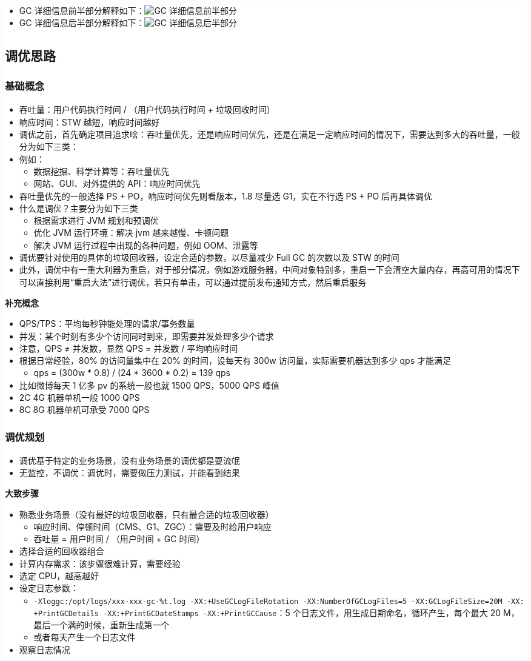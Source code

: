 - GC 详细信息前半部分解释如下：![GC 详细信息前半部分](https://raw.githubusercontent.com/h428/img/master/note/00000184.jpg)
- GC 详细信息后半部分解释如下：![GC 详细信息后半部分](https://raw.githubusercontent.com/h428/img/master/note/00000185.jpg)


## 调优思路

### 基础概念

- 吞吐量：用户代码执行时间 / （用户代码执行时间 + 垃圾回收时间）
- 响应时间：STW 越短，响应时间越好
- 调优之前，首先确定项目追求啥：吞吐量优先，还是响应时间优先，还是在满足一定响应时间的情况下，需要达到多大的吞吐量，一般分为如下三类：
- 例如：
    - 数据挖掘、科学计算等：吞吐量优先
    - 网站、GUI、对外提供的 API：响应时间优先
- 吞吐量优先的一般选择 PS + PO，响应时间优先则看版本，1.8 尽量选 G1，实在不行选 PS + PO 后再具体调优
- 什么是调优？主要分为如下三类
    - 根据需求进行 JVM 规划和预调优
    - 优化 JVM 运行环境：解决 jvm 越来越慢、卡顿问题
    - 解决 JVM 运行过程中出现的各种问题，例如 OOM、泄露等
- 调优要针对使用的具体的垃圾回收器，设定合适的参数，以尽量减少 Full GC 的次数以及 STW 的时间
- 此外，调优中有一重大利器为重启，对于部分情况，例如游戏服务器，中间对象特别多，重启一下会清空大量内存，再高可用的情况下可以直接利用“重启大法”进行调优，若只有单击，可以通过提前发布通知方式，然后重启服务

**补充概念**

- QPS/TPS：平均每秒钟能处理的请求/事务数量
- 并发：某个时刻有多少个访问同时到来，即需要并发处理多少个请求
- 注意，QPS ≠ 并发数，显然 QPS = 并发数 / 平均响应时间
- 根据日常经验，80% 的访问量集中在 20% 的时间，设每天有 300w 访问量，实际需要机器达到多少 qps 才能满足
    - qps = (300w * 0.8) / (24 * 3600 * 0.2) = 139 qps
- 比如微博每天 1 亿多 pv 的系统一般也就 1500 QPS，5000 QPS 峰值
- 2C 4G 机器单机一般 1000 QPS
- 8C 8G 机器单机可承受 7000 QPS

### 调优规划

- 调优基于特定的业务场景，没有业务场景的调优都是耍流氓
- 无监控，不调优：调优时，需要做压力测试，并能看到结果

**大致步骤**

- 熟悉业务场景（没有最好的垃圾回收器，只有最合适的垃圾回收器）
    - 响应时间、停顿时间（CMS、G1、ZGC）：需要及时给用户响应
    - 吞吐量 = 用户时间 / （用户时间 + GC 时间）
- 选择合适的回收器组合
- 计算内存需求：该步骤很难计算，需要经验
- 选定 CPU，越高越好
- 设定日志参数：
    - `-Xloggc:/opt/logs/xxx-xxx-gc-%t.log -XX:+UseGCLogFileRotation -XX:NumberOfGCLogFiles=5 -XX:GCLogFileSize=20M -XX:+PrintGCDetails -XX:+PrintGCDateStamps -XX:+PrintGCCause`：5 个日志文件，用生成日期命名，循环产生，每个最大 20 M，最后一个满的时候，重新生成第一个
    - 或者每天产生一个日志文件
- 观察日志情况
